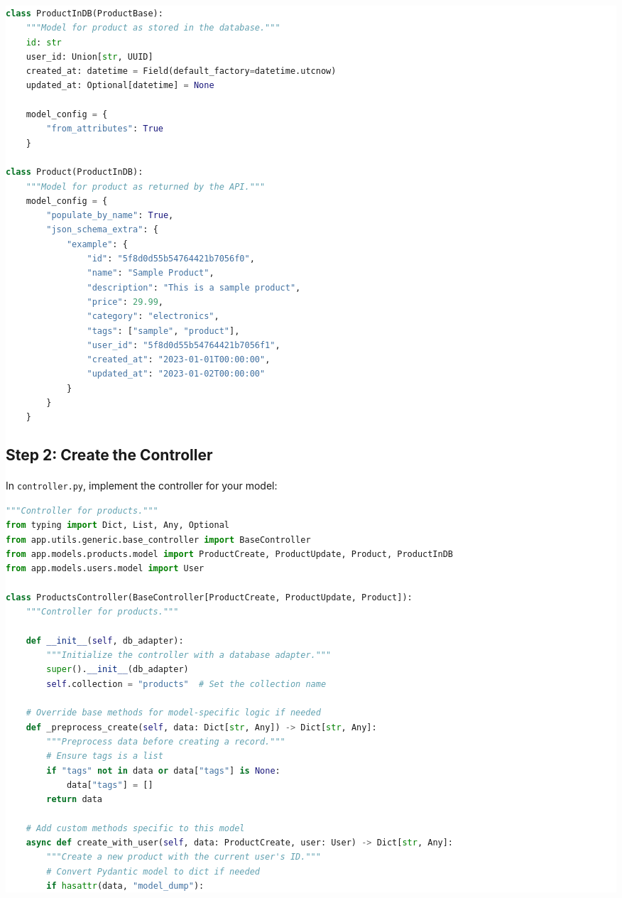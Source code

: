 ```python
class ProductInDB(ProductBase):
    """Model for product as stored in the database."""
    id: str
    user_id: Union[str, UUID]
    created_at: datetime = Field(default_factory=datetime.utcnow)
    updated_at: Optional[datetime] = None
    
    model_config = {
        "from_attributes": True
    }
        
class Product(ProductInDB):
    """Model for product as returned by the API."""
    model_config = {
        "populate_by_name": True,
        "json_schema_extra": {
            "example": {
                "id": "5f8d0d55b54764421b7056f0",
                "name": "Sample Product",
                "description": "This is a sample product",
                "price": 29.99,
                "category": "electronics",
                "tags": ["sample", "product"],
                "user_id": "5f8d0d55b54764421b7056f1",
                "created_at": "2023-01-01T00:00:00",
                "updated_at": "2023-01-02T00:00:00"
            }
        }
    }
```

## Step 2: Create the Controller

In `controller.py`, implement the controller for your model:

```python
"""Controller for products."""
from typing import Dict, List, Any, Optional
from app.utils.generic.base_controller import BaseController
from app.models.products.model import ProductCreate, ProductUpdate, Product, ProductInDB
from app.models.users.model import User

class ProductsController(BaseController[ProductCreate, ProductUpdate, Product]):
    """Controller for products."""
    
    def __init__(self, db_adapter):
        """Initialize the controller with a database adapter."""
        super().__init__(db_adapter)
        self.collection = "products"  # Set the collection name
    
    # Override base methods for model-specific logic if needed
    def _preprocess_create(self, data: Dict[str, Any]) -> Dict[str, Any]:
        """Preprocess data before creating a record."""
        # Ensure tags is a list
        if "tags" not in data or data["tags"] is None:
            data["tags"] = []
        return data
    
    # Add custom methods specific to this model
    async def create_with_user(self, data: ProductCreate, user: User) -> Dict[str, Any]:
        """Create a new product with the current user's ID."""
        # Convert Pydantic model to dict if needed
        if hasattr(data, "model_dump"):
```
